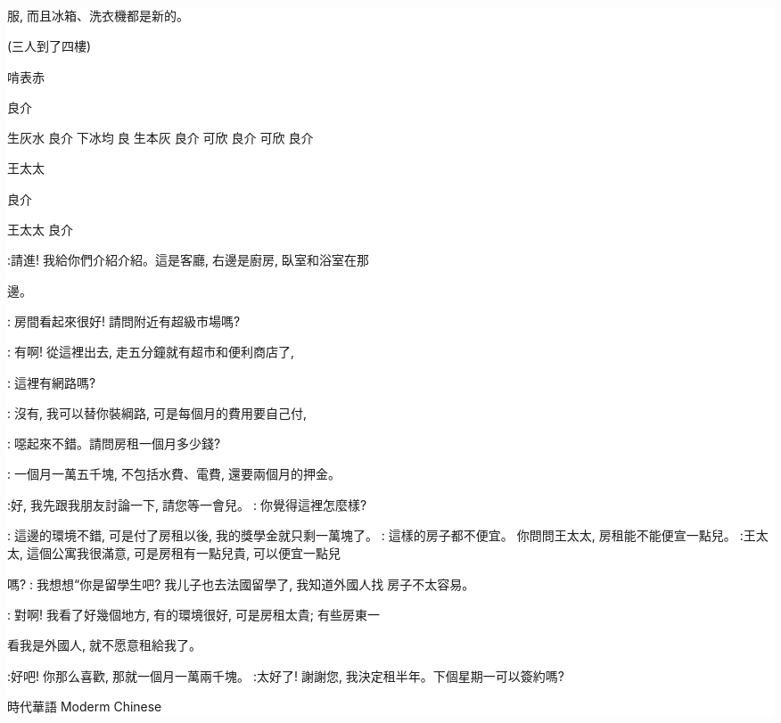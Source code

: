 服, 而且冰箱、洗衣機都是新的。

(三人到了四樓)

啃表赤

良介

生灰水
良介
下冰均
良
生本灰
良介
可欣
良介
可欣
良介

王太太

良介

王太太
良介

:請進! 我給你們介紹介紹。這是客廳, 右邊是廚房, 臥室和浴室在那

邊。

: 房間看起來很好! 請問附近有超級市場嗎?

: 有啊! 從這裡出去, 走五分鐘就有超市和便利商店了,

: 這裡有網路嗎?

: 沒有, 我可以替你裝綱路, 可是每個月的費用要自己付,

: 噁起來不錯。請問房租一個月多少錢?

: 一個月一萬五千塊, 不包括水費、電費, 還要兩個月的押金。

:好, 我先跟我朋友討論一下, 請您等一會兒。
: 你覺得這裡怎麼樣?

: 這邊的環境不錯, 可是付了房租以後, 我的獎學金就只剩一萬塊了。
: 這樣的房子都不便宜。 你問問王太太, 房租能不能便宣一點兒。
:王太太, 這個公寓我很滿意, 可是房租有一點兒貴, 可以便宜一點兒

嗎?
: 我想想“你是留學生吧? 我儿子也去法國留學了, 我知道外國人找
房子不太容易。

: 對啊! 我看了好幾個地方, 有的環境很好, 可是房租太貴; 有些房東一

看我是外國人, 就不愿意租給我了。

:好吧! 你那么喜歡, 那就一個月一萬兩千塊。
:太好了! 謝謝您, 我決定租半年。下個星期一可以簽約嗎?

時代華語
Moderm Chinese
